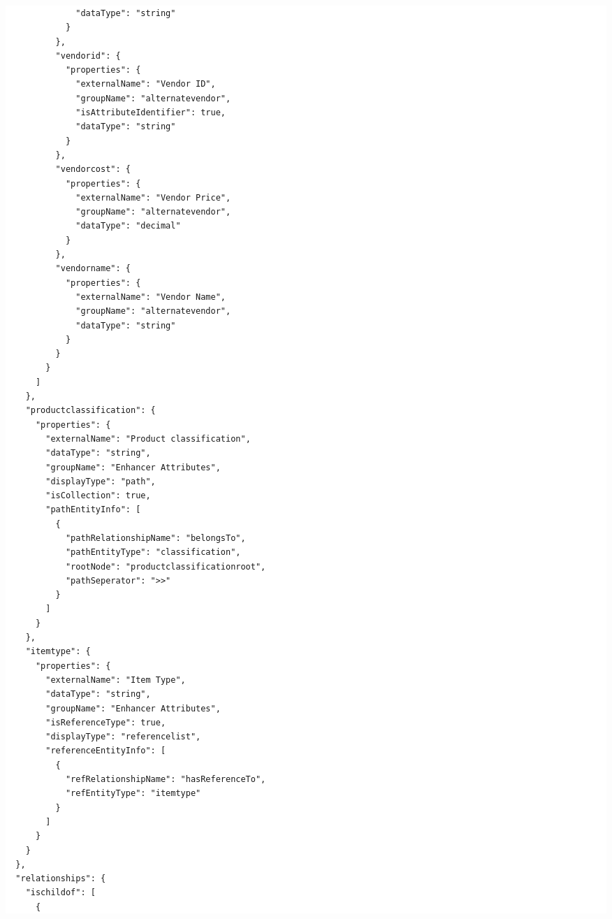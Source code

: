                   "dataType": "string"
                }
              },
              "vendorid": {
                "properties": {
                  "externalName": "Vendor ID",
                  "groupName": "alternatevendor",
                  "isAttributeIdentifier": true,
                  "dataType": "string"
                }
              },
              "vendorcost": {
                "properties": {
                  "externalName": "Vendor Price",
                  "groupName": "alternatevendor",
                  "dataType": "decimal"
                }
              },
              "vendorname": {
                "properties": {
                  "externalName": "Vendor Name",
                  "groupName": "alternatevendor",
                  "dataType": "string"
                }
              }
            }
          ]
        },
        "productclassification": {
          "properties": {
            "externalName": "Product classification",
            "dataType": "string",
            "groupName": "Enhancer Attributes",
            "displayType": "path",
            "isCollection": true,
            "pathEntityInfo": [
              {
                "pathRelationshipName": "belongsTo",
                "pathEntityType": "classification",
                "rootNode": "productclassificationroot",
                "pathSeperator": ">>"
              }
            ]
          }
        },
        "itemtype": {
          "properties": {
            "externalName": "Item Type",
            "dataType": "string",
            "groupName": "Enhancer Attributes",
            "isReferenceType": true,
            "displayType": "referencelist",
            "referenceEntityInfo": [
              {
                "refRelationshipName": "hasReferenceTo",
                "refEntityType": "itemtype"
              }
            ]
          }
        }
      },
      "relationships": {
        "ischildof": [
          {
